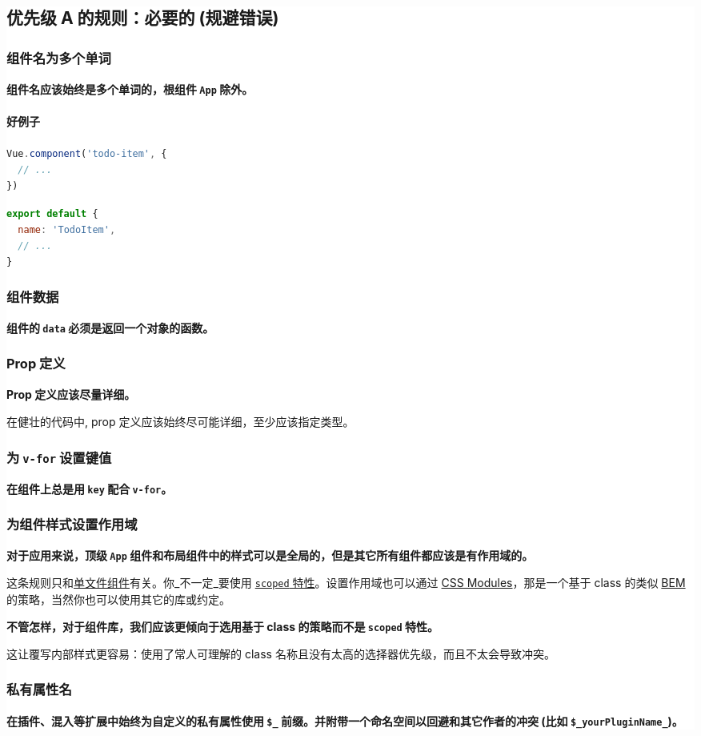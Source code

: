 ## 优先级 A 的规则：必要的 (规避错误)



### 组件名为多个单词

**组件名应该始终是多个单词的，根组件 `App` 除外。**

#### 好例子

``` js
Vue.component('todo-item', {
  // ...
})
```

``` js
export default {
  name: 'TodoItem',
  // ...
}
```


### 组件数据

**组件的 `data` 必须是返回一个对象的函数。**


### Prop 定义

**Prop 定义应该尽量详细。**

在健壮的代码中, prop 定义应该始终尽可能详细，至少应该指定类型。


### 为 `v-for` 设置键值

**在组件上总是用 `key` 配合 `v-for`。**


### 为组件样式设置作用域

**对于应用来说，顶级 `App` 组件和布局组件中的样式可以是全局的，但是其它所有组件都应该是有作用域的。**

这条规则只和[单文件组件](../guide/single-file-components.html)有关。你_不一定_要使用 [`scoped` 特性](https://vue-loader.vuejs.org/zh-cn/features/scoped-css.html)。设置作用域也可以通过 [CSS Modules](https://vue-loader.vuejs.org/zh-cn/features/css-modules.html)，那是一个基于 class 的类似 [BEM](http://getbem.com/) 的策略，当然你也可以使用其它的库或约定。


**不管怎样，对于组件库，我们应该更倾向于选用基于 class 的策略而不是 `scoped` 特性。**

这让覆写内部样式更容易：使用了常人可理解的 class 名称且没有太高的选择器优先级，而且不太会导致冲突。


### 私有属性名

**在插件、混入等扩展中始终为自定义的私有属性使用 `$_` 前缀。并附带一个命名空间以回避和其它作者的冲突 (比如 `$_yourPluginName_`)。**
